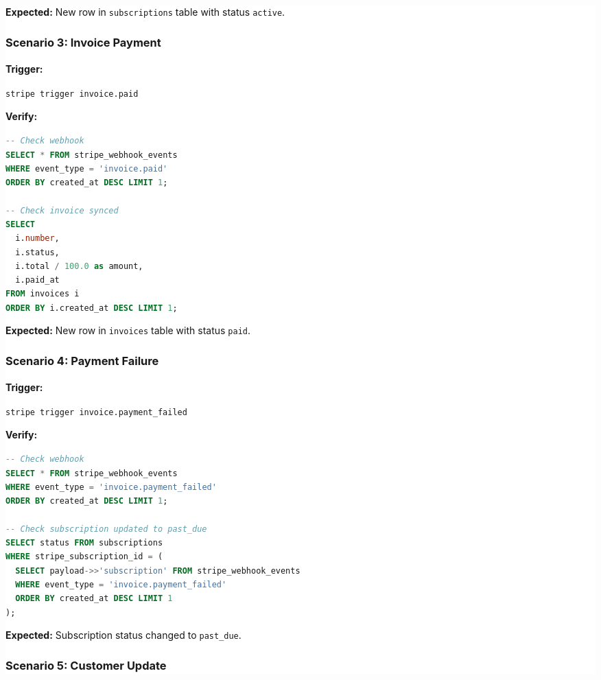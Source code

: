 
**Expected:** New row in `subscriptions` table with status `active`.

### Scenario 3: Invoice Payment

**Trigger:**
```bash
stripe trigger invoice.paid
```

**Verify:**
```sql
-- Check webhook
SELECT * FROM stripe_webhook_events 
WHERE event_type = 'invoice.paid'
ORDER BY created_at DESC LIMIT 1;

-- Check invoice synced
SELECT 
  i.number,
  i.status,
  i.total / 100.0 as amount,
  i.paid_at
FROM invoices i
ORDER BY i.created_at DESC LIMIT 1;
```

**Expected:** New row in `invoices` table with status `paid`.

### Scenario 4: Payment Failure

**Trigger:**
```bash
stripe trigger invoice.payment_failed
```

**Verify:**
```sql
-- Check webhook
SELECT * FROM stripe_webhook_events 
WHERE event_type = 'invoice.payment_failed'
ORDER BY created_at DESC LIMIT 1;

-- Check subscription updated to past_due
SELECT status FROM subscriptions
WHERE stripe_subscription_id = (
  SELECT payload->>'subscription' FROM stripe_webhook_events
  WHERE event_type = 'invoice.payment_failed'
  ORDER BY created_at DESC LIMIT 1
);
```

**Expected:** Subscription status changed to `past_due`.

### Scenario 5: Customer Update
